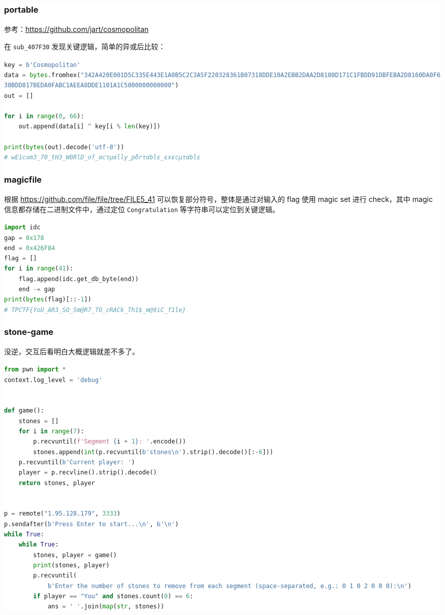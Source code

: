 ### portable

参考：https://github.com/jart/cosmopolitan

在 `sub_407F30` 发现关键逻辑，简单的异或后比较：

```python
key = b'Cosmopolitan'
data = bytes.fromhex("342A420E001D5C335E443E1A0B5C2C3A5F220328361B07318DDE10A2EBB2DAA2D8180D171C1FBDD91DBFEBA2D8160DA0F630BDD817BEDA0FABC1AEEA8DDE1101A1C5000000000000")
out = []

for i in range(0, 66):
    out.append(data[i] ^ key[i % len(key)])

print(bytes(out).decode('utf-8'))
# wE1com3_70_tH3_W0RlD_of_αcτµαlly_pδrταblε_εxεcµταblε
```

### magicfile

根据 https://github.com/file/file/tree/FILE5_41 可以恢复部分符号，整体是通过对输入的 flag 使用 magic set 进行 check，其中 magic 信息都存储在二进制文件中，通过定位 `Congratulation` 等字符串可以定位到关键逻辑。

```python
import idc
gap = 0x178
end = 0x426F84
flag = []
for i in range(41):
    flag.append(idc.get_db_byte(end))
    end -= gap
print(bytes(flag)[::-1])
# TPCTF{YoU_AR3_SO_5m@R7_TO_cRACk_Th1$_m@9iC_f1le}
```

### stone-game

没逆，交互后看明白大概逻辑就差不多了。

```python
from pwn import *
context.log_level = 'debug'


def game():
    stones = []
    for i in range(7):
        p.recvuntil(f'Segment {i + 1}: '.encode())
        stones.append(int(p.recvuntil(b'stones\n').strip().decode()[:-6]))
    p.recvuntil(b'Current player: ')
    player = p.recvline().strip().decode()
    return stones, player


p = remote("1.95.128.179", 3333)
p.sendafter(b'Press Enter to start...\n', b'\n')
while True:
    while True:
        stones, player = game()
        print(stones, player)
        p.recvuntil(
            b'Enter the number of stones to remove from each segment (space-separated, e.g.: 0 1 0 2 0 0 0):\n')
        if player == "You" and stones.count(0) == 6:
            ans = ' '.join(map(str, stones))
```